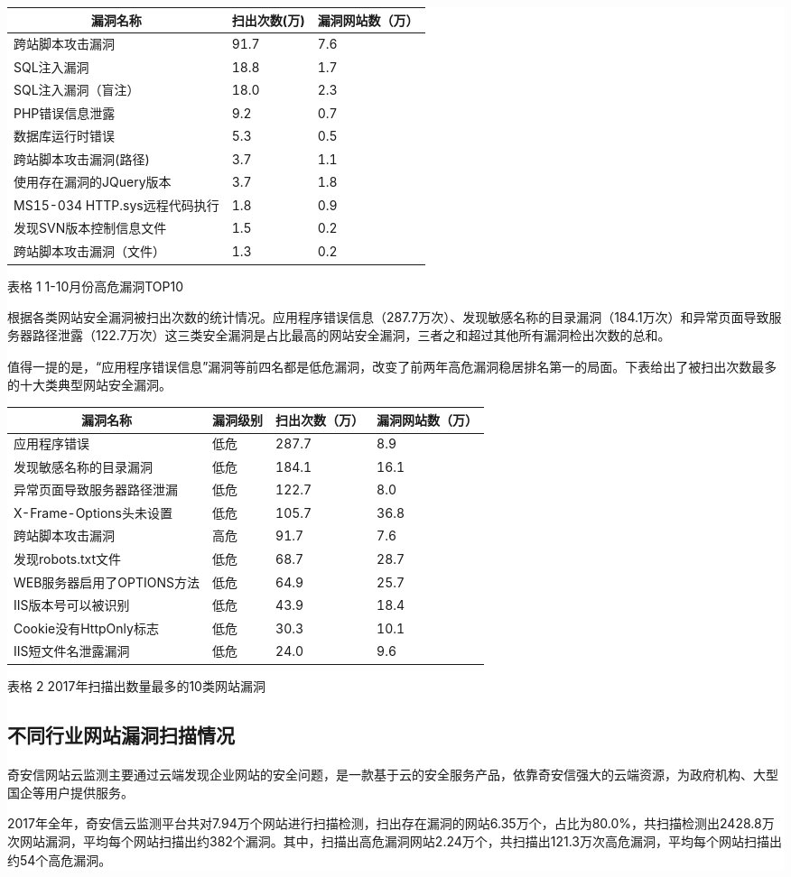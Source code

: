 | 漏洞名称                      | 扫出次数(万) | 漏洞网站数（万） |  
|-------------------------------|--------------|------------------|  
| 跨站脚本攻击漏洞              | 91.7         | 7.6              |  
| SQL注入漏洞                   | 18.8         | 1.7              |  
| SQL注入漏洞（盲注）           | 18.0         | 2.3              |  
| PHP错误信息泄露               | 9.2          | 0.7              |  
| 数据库运行时错误              | 5.3          | 0.5              |  
| 跨站脚本攻击漏洞(路径)        | 3.7          | 1.1              |  
| 使用存在漏洞的JQuery版本      | 3.7          | 1.8              |  
| MS15-034 HTTP.sys远程代码执行 | 1.8          | 0.9              |  
| 发现SVN版本控制信息文件       | 1.5          | 0.2              |  
| 跨站脚本攻击漏洞（文件）      | 1.3          | 0.2              |  
  
表格 1 1-10月份高危漏洞TOP10  
  
根据各类网站安全漏洞被扫出次数的统计情况。应用程序错误信息（287.7万次）、发现敏感名称的目录漏洞（184.1万次）和异常页面导致服务器路径泄露（122.7万次）这三类安全漏洞是占比最高的网站安全漏洞，三者之和超过其他所有漏洞检出次数的总和。  
  
值得一提的是，“应用程序错误信息”漏洞等前四名都是低危漏洞，改变了前两年高危漏洞稳居排名第一的局面。下表给出了被扫出次数最多的十大类典型网站安全漏洞。  
  
| 漏洞名称                   | 漏洞级别 | 扫出次数（万） | 漏洞网站数（万） |  
|----------------------------|----------|----------------|------------------|  
| 应用程序错误               | 低危     | 287.7          | 8.9              |  
| 发现敏感名称的目录漏洞     | 低危     | 184.1          | 16.1             |  
| 异常页面导致服务器路径泄漏 | 低危     | 122.7          | 8.0              |  
| X-Frame-Options头未设置    | 低危     | 105.7          | 36.8             |  
| 跨站脚本攻击漏洞           | 高危     | 91.7           | 7.6              |  
| 发现robots.txt文件         | 低危     | 68.7           | 28.7             |  
| WEB服务器启用了OPTIONS方法 | 低危     | 64.9           | 25.7             |  
| IIS版本号可以被识别        | 低危     | 43.9           | 18.4             |  
| Cookie没有HttpOnly标志     | 低危     | 30.3           | 10.1             |  
| IIS短文件名泄露漏洞        | 低危     | 24.0           | 9.6              |  
  
表格 2 2017年扫描出数量最多的10类网站漏洞  
  
## 不同行业网站漏洞扫描情况  
  
奇安信网站云监测主要通过云端发现企业网站的安全问题，是一款基于云的安全服务产品，依靠奇安信强大的云端资源，为政府机构、大型国企等用户提供服务。  
  
2017年全年，奇安信云监测平台共对7.94万个网站进行扫描检测，扫出存在漏洞的网站6.35万个，占比为80.0%，共扫描检测出2428.8万次网站漏洞，平均每个网站扫描出约382个漏洞。其中，扫描出高危漏洞网站2.24万个，共扫描出121.3万次高危漏洞，平均每个网站扫描出约54个高危漏洞。  
  